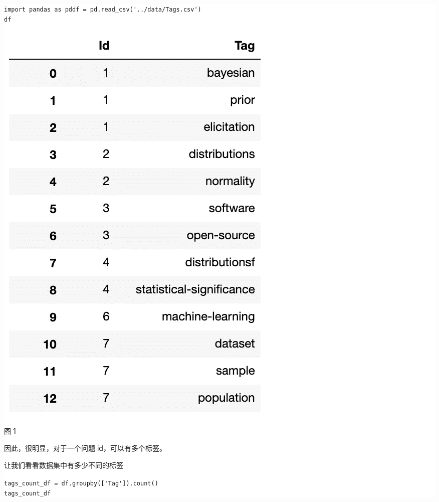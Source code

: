 ```
import pandas as pddf = pd.read_csv('../data/Tags.csv')
df
```

![](img/ef2eb4f0135913eeaf15e0584e1d1160.png)

图 1

因此，很明显，对于一个问题 id，可以有多个标签。

让我们看看数据集中有多少不同的标签

```
tags_count_df = df.groupby(['Tag']).count()
tags_count_df
```
